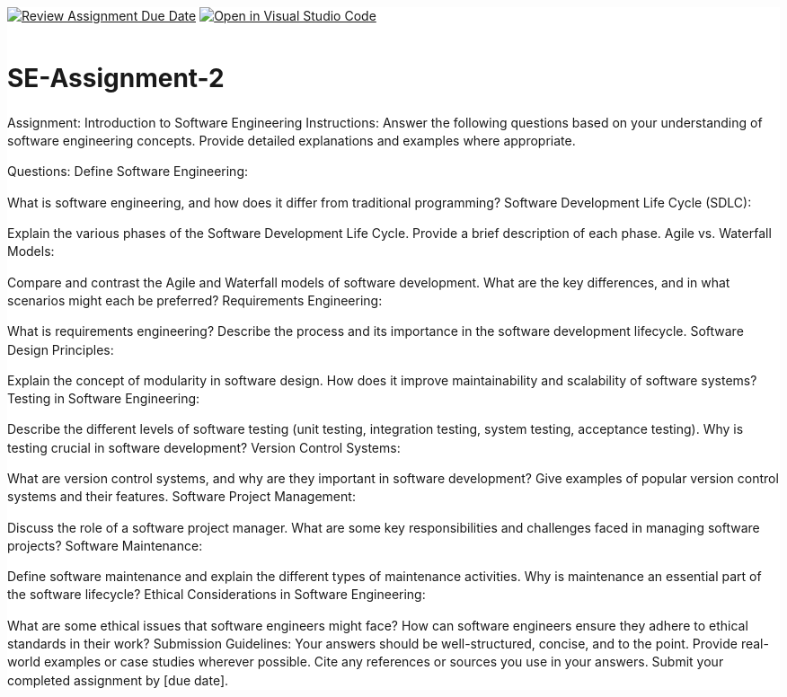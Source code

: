 [![Review Assignment Due Date](https://classroom.github.com/assets/deadline-readme-button-24ddc0f5d75046c5622901739e7c5dd533143b0c8e959d652212380cedb1ea36.svg)](https://classroom.github.com/a/-ucQIGTc)
[![Open in Visual Studio Code](https://classroom.github.com/assets/open-in-vscode-718a45dd9cf7e7f842a935f5ebbe5719a5e09af4491e668f4dbf3b35d5cca122.svg)](https://classroom.github.com/online_ide?assignment_repo_id=15243715&assignment_repo_type=AssignmentRepo)
# SE-Assignment-2
Assignment: Introduction to Software Engineering
Instructions:
Answer the following questions based on your understanding of software engineering concepts. Provide detailed explanations and examples where appropriate.

Questions:
Define Software Engineering:

What is software engineering, and how does it differ from traditional programming?
Software Development Life Cycle (SDLC):

Explain the various phases of the Software Development Life Cycle. Provide a brief description of each phase.
Agile vs. Waterfall Models:

Compare and contrast the Agile and Waterfall models of software development. What are the key differences, and in what scenarios might each be preferred?
Requirements Engineering:

What is requirements engineering? Describe the process and its importance in the software development lifecycle.
Software Design Principles:

Explain the concept of modularity in software design. How does it improve maintainability and scalability of software systems?
Testing in Software Engineering:

Describe the different levels of software testing (unit testing, integration testing, system testing, acceptance testing). Why is testing crucial in software development?
Version Control Systems:

What are version control systems, and why are they important in software development? Give examples of popular version control systems and their features.
Software Project Management:

Discuss the role of a software project manager. What are some key responsibilities and challenges faced in managing software projects?
Software Maintenance:

Define software maintenance and explain the different types of maintenance activities. Why is maintenance an essential part of the software lifecycle?
Ethical Considerations in Software Engineering:

What are some ethical issues that software engineers might face? How can software engineers ensure they adhere to ethical standards in their work?
Submission Guidelines:
Your answers should be well-structured, concise, and to the point.
Provide real-world examples or case studies wherever possible.
Cite any references or sources you use in your answers.
Submit your completed assignment by [due date].
